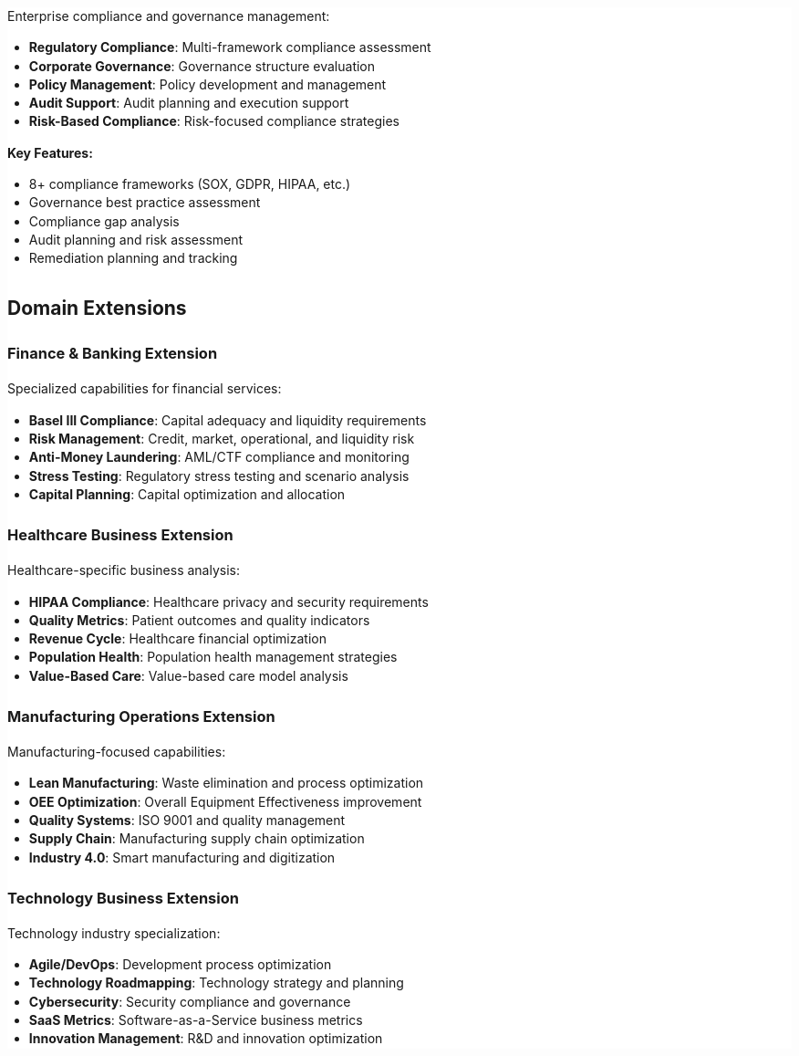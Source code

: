 Enterprise compliance and governance management:

- **Regulatory Compliance**: Multi-framework compliance assessment
- **Corporate Governance**: Governance structure evaluation
- **Policy Management**: Policy development and management
- **Audit Support**: Audit planning and execution support
- **Risk-Based Compliance**: Risk-focused compliance strategies

**Key Features:**
- 8+ compliance frameworks (SOX, GDPR, HIPAA, etc.)
- Governance best practice assessment
- Compliance gap analysis
- Audit planning and risk assessment
- Remediation planning and tracking

## Domain Extensions

### Finance & Banking Extension

Specialized capabilities for financial services:

- **Basel III Compliance**: Capital adequacy and liquidity requirements
- **Risk Management**: Credit, market, operational, and liquidity risk
- **Anti-Money Laundering**: AML/CTF compliance and monitoring
- **Stress Testing**: Regulatory stress testing and scenario analysis
- **Capital Planning**: Capital optimization and allocation

### Healthcare Business Extension

Healthcare-specific business analysis:

- **HIPAA Compliance**: Healthcare privacy and security requirements
- **Quality Metrics**: Patient outcomes and quality indicators
- **Revenue Cycle**: Healthcare financial optimization
- **Population Health**: Population health management strategies
- **Value-Based Care**: Value-based care model analysis

### Manufacturing Operations Extension

Manufacturing-focused capabilities:

- **Lean Manufacturing**: Waste elimination and process optimization
- **OEE Optimization**: Overall Equipment Effectiveness improvement
- **Quality Systems**: ISO 9001 and quality management
- **Supply Chain**: Manufacturing supply chain optimization
- **Industry 4.0**: Smart manufacturing and digitization

### Technology Business Extension

Technology industry specialization:

- **Agile/DevOps**: Development process optimization
- **Technology Roadmapping**: Technology strategy and planning
- **Cybersecurity**: Security compliance and governance
- **SaaS Metrics**: Software-as-a-Service business metrics
- **Innovation Management**: R&D and innovation optimization
